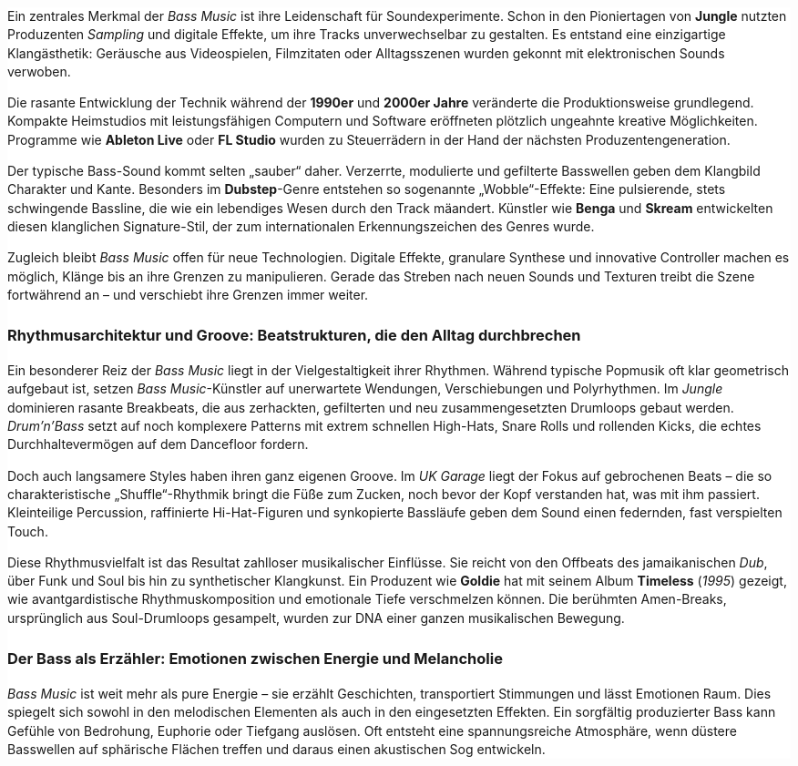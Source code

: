 Ein zentrales Merkmal der _Bass Music_ ist ihre Leidenschaft für Soundexperimente. Schon in den
Pioniertagen von **Jungle** nutzten Produzenten _Sampling_ und digitale Effekte, um ihre Tracks
unverwechselbar zu gestalten. Es entstand eine einzigartige Klangästhetik: Geräusche aus
Videospielen, Filmzitaten oder Alltagsszenen wurden gekonnt mit elektronischen Sounds verwoben.

Die rasante Entwicklung der Technik während der **1990er** und **2000er Jahre** veränderte die
Produktionsweise grundlegend. Kompakte Heimstudios mit leistungsfähigen Computern und Software
eröffneten plötzlich ungeahnte kreative Möglichkeiten. Programme wie **Ableton Live** oder **FL
Studio** wurden zu Steuerrädern in der Hand der nächsten Produzentengeneration.

Der typische Bass-Sound kommt selten „sauber“ daher. Verzerrte, modulierte und gefilterte Basswellen
geben dem Klangbild Charakter und Kante. Besonders im **Dubstep**-Genre entstehen so sogenannte
„Wobble“-Effekte: Eine pulsierende, stets schwingende Bassline, die wie ein lebendiges Wesen durch
den Track mäandert. Künstler wie **Benga** und **Skream** entwickelten diesen klanglichen
Signature-Stil, der zum internationalen Erkennungszeichen des Genres wurde.

Zugleich bleibt _Bass Music_ offen für neue Technologien. Digitale Effekte, granulare Synthese und
innovative Controller machen es möglich, Klänge bis an ihre Grenzen zu manipulieren. Gerade das
Streben nach neuen Sounds und Texturen treibt die Szene fortwährend an – und verschiebt ihre Grenzen
immer weiter.

### Rhythmusarchitektur und Groove: Beatstrukturen, die den Alltag durchbrechen

Ein besonderer Reiz der _Bass Music_ liegt in der Vielgestaltigkeit ihrer Rhythmen. Während typische
Popmusik oft klar geometrisch aufgebaut ist, setzen _Bass Music_-Künstler auf unerwartete Wendungen,
Verschiebungen und Polyrhythmen. Im _Jungle_ dominieren rasante Breakbeats, die aus zerhackten,
gefilterten und neu zusammengesetzten Drumloops gebaut werden. _Drum’n’Bass_ setzt auf noch
komplexere Patterns mit extrem schnellen High-Hats, Snare Rolls und rollenden Kicks, die echtes
Durchhaltevermögen auf dem Dancefloor fordern.

Doch auch langsamere Styles haben ihren ganz eigenen Groove. Im _UK Garage_ liegt der Fokus auf
gebrochenen Beats – die so charakteristische „Shuffle“-Rhythmik bringt die Füße zum Zucken, noch
bevor der Kopf verstanden hat, was mit ihm passiert. Kleinteilige Percussion, raffinierte
Hi-Hat-Figuren und synkopierte Bassläufe geben dem Sound einen federnden, fast verspielten Touch.

Diese Rhythmusvielfalt ist das Resultat zahlloser musikalischer Einflüsse. Sie reicht von den
Offbeats des jamaikanischen _Dub_, über Funk und Soul bis hin zu synthetischer Klangkunst. Ein
Produzent wie **Goldie** hat mit seinem Album **Timeless** (_1995_) gezeigt, wie avantgardistische
Rhythmuskomposition und emotionale Tiefe verschmelzen können. Die berühmten Amen-Breaks,
ursprünglich aus Soul-Drumloops gesampelt, wurden zur DNA einer ganzen musikalischen Bewegung.

### Der Bass als Erzähler: Emotionen zwischen Energie und Melancholie

_Bass Music_ ist weit mehr als pure Energie – sie erzählt Geschichten, transportiert Stimmungen und
lässt Emotionen Raum. Dies spiegelt sich sowohl in den melodischen Elementen als auch in den
eingesetzten Effekten. Ein sorgfältig produzierter Bass kann Gefühle von Bedrohung, Euphorie oder
Tiefgang auslösen. Oft entsteht eine spannungsreiche Atmosphäre, wenn düstere Basswellen auf
sphärische Flächen treffen und daraus einen akustischen Sog entwickeln.
